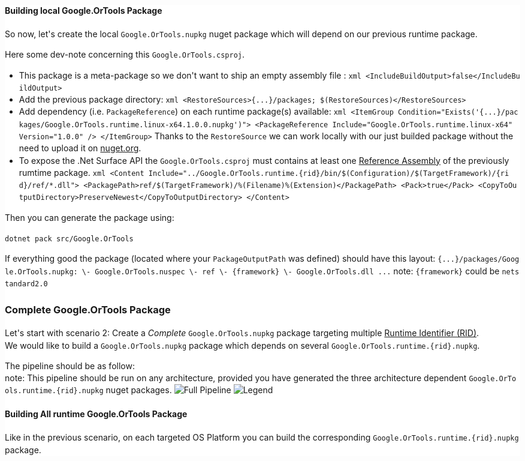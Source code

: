 #### Building local Google.OrTools Package

So now, let's create the local `Google.OrTools.nupkg` nuget package which will
depend on our previous runtime package.

Here some dev-note concerning this `Google.OrTools.csproj`.

* This package is a meta-package so we don't want to ship an empty assembly file
  : `xml <IncludeBuildOutput>false</IncludeBuildOutput>`
* Add the previous package directory: `xml <RestoreSources>{...}/packages;
  $(RestoreSources)</RestoreSources>`
* Add dependency (i.e. `PackageReference`) on each runtime package(s) available:
  `xml <ItemGroup Condition="Exists('{...}/packages/Google.OrTools.runtime.linux-x64.1.0.0.nupkg')">
  <PackageReference Include="Google.OrTools.runtime.linux-x64" Version="1.0.0" />
  </ItemGroup>` Thanks to the `RestoreSource` we can work locally with our just
  builded package without the need to upload it on
  [nuget.org](https://www.nuget.org/).
* To expose the .Net Surface API the `Google.OrTools.csproj` must contains at
  least one
  [Reference Assembly](https://docs.microsoft.com/en-us/nuget/reference/nuspec#explicit-assembly-references)
  of the previously rumtime package. `xml <Content
  Include="../Google.OrTools.runtime.{rid}/bin/$(Configuration)/$(TargetFramework)/{rid}/ref/*.dll">
  <PackagePath>ref/$(TargetFramework)/%(Filename)%(Extension)</PackagePath>
  <Pack>true</Pack> <CopyToOutputDirectory>PreserveNewest</CopyToOutputDirectory>
  </Content>`

Then you can generate the package using:
```bash
dotnet pack src/Google.OrTools
```

If everything good the package (located where your `PackageOutputPath` was
defined) should have this layout: `{...}/packages/Google.OrTools.nupkg: \-
Google.OrTools.nuspec \- ref \- {framework} \- Google.OrTools.dll ...` note:
`{framework}` could be `netstandard2.0`

### Complete Google.OrTools Package

Let's start with scenario 2: Create a *Complete* `Google.OrTools.nupkg` package
targeting multiple
[Runtime Identifier (RID)](https://docs.microsoft.com/en-us/dotnet/core/rid-catalog).
<br>We would like to build a `Google.OrTools.nupkg` package which depends on several
`Google.OrTools.runtime.{rid}.nupkg`.

The pipeline should be as follow: \
note: This pipeline should be run on any architecture, provided you have
generated the three architecture dependent `Google.OrTools.runtime.{rid}.nupkg`
nuget packages. ![Full Pipeline](doc/full_pipeline.svg)
![Legend](doc/legend.svg)

#### Building All runtime Google.OrTools Package

Like in the previous scenario, on each targeted OS Platform you can build the
corresponding `Google.OrTools.runtime.{rid}.nupkg` package.
